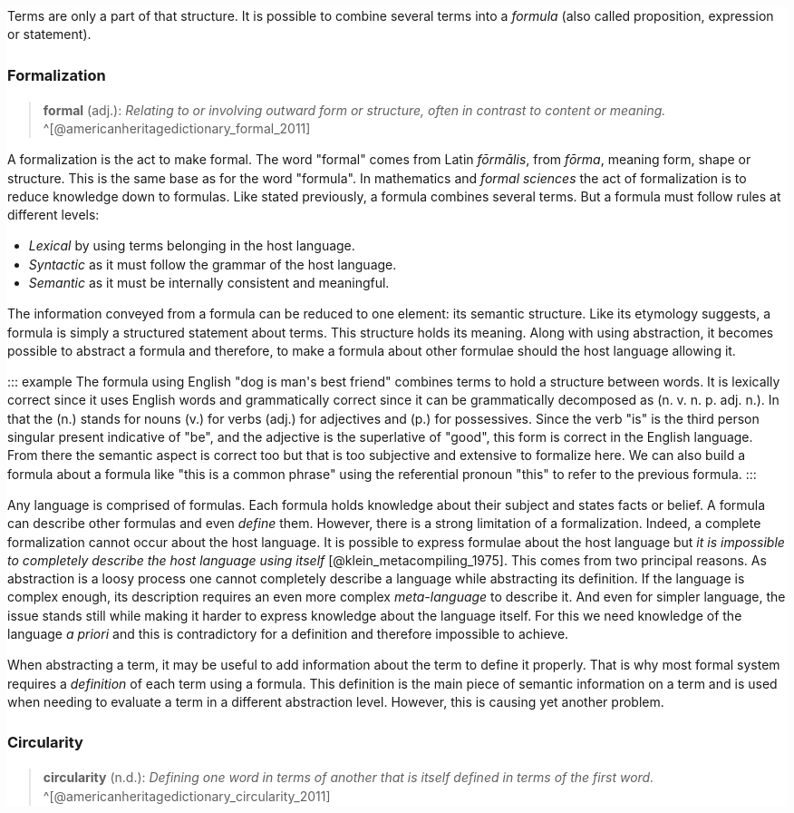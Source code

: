 
Terms are only a part of that structure. It is possible to combine several terms into a *formula* (also called proposition, expression or statement).

### Formalization

> **formal** (adj.): _Relating to or involving outward form or structure, often in contrast to content or meaning._ ^[@americanheritagedictionary_formal_2011]

A formalization is the act to make formal. The word "formal" comes from Latin _fōrmālis_, from _fōrma_, meaning form, shape or structure. This is the same base as for the word "formula". In mathematics and *formal sciences* the act of formalization is to reduce knowledge down to formulas. Like stated previously, a formula combines several terms. But a formula must follow rules at different levels:

* *Lexical* by using terms belonging in the host language.
* *Syntactic* as it must follow the grammar of the host language.
* *Semantic* as it must be internally consistent and meaningful.

The information conveyed from a formula can be reduced to one element: its semantic structure. Like its etymology suggests, a formula is simply a structured statement about terms. This structure holds its meaning. Along with using abstraction, it becomes possible to abstract a formula and therefore, to make a formula about other formulae should the host language allowing it.

::: example
The formula using English "dog is man's best friend" combines terms to hold a structure between words. It is lexically correct since it uses English words and grammatically correct since it can be grammatically decomposed as (n. v. n. p. adj. n.). In that the (n.) stands for nouns (v.) for verbs (adj.) for adjectives and (p.) for possessives. Since the verb "is" is the third person singular present indicative of "be", and the adjective is the superlative of "good", this form is correct in the English language. From there the semantic aspect is correct too but that is too subjective and extensive to formalize here. We can also build a formula about a formula like "this is a common phrase" using the referential pronoun "this" to refer to the previous formula.
:::

Any language is comprised of formulas. Each formula holds knowledge about their subject and states facts or belief. A formula can describe other formulas and even *define* them. However, there is a strong limitation of a formalization. Indeed, a complete formalization cannot occur about the host language. It is possible to express formulae about the host language but *it is impossible to completely describe the host language using itself* [@klein_metacompiling_1975]. This comes from two principal reasons. As abstraction is a loosy process one cannot completely describe a language while abstracting its definition. If the language is complex enough, its description requires an even more complex *meta-language* to describe it. And even for simpler language, the issue stands still while making it harder to express knowledge about the language itself. For this we need knowledge of the language _a priori_ and this is contradictory for a definition and therefore impossible to achieve.

When abstracting a term, it may be useful to add information about the term to define it properly. That is why most formal system requires a *definition* of each term using a formula. This definition is the main piece of semantic information on a term and is used when needing to evaluate a term in a different abstraction level. However, this is causing yet another problem.

### Circularity

> **circularity** (n.d.): _Defining one word in terms of another that is itself defined in terms of the first word._ ^[@americanheritagedictionary_circularity_2011]
